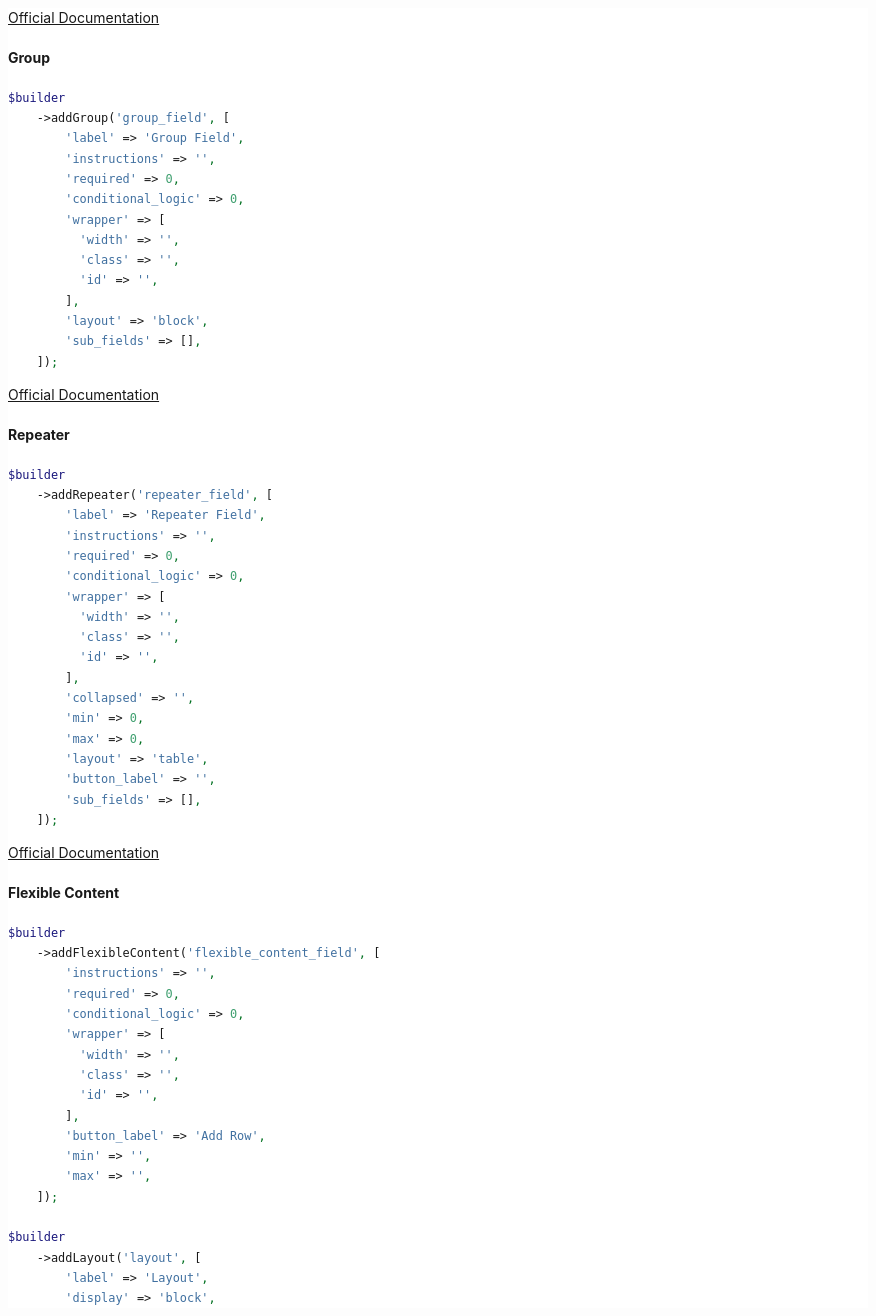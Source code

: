 [Official Documentation](https://www.advancedcustomfields.com/resources/tab/)

#### Group
```php
$builder
    ->addGroup('group_field', [
        'label' => 'Group Field',
        'instructions' => '',
        'required' => 0,
        'conditional_logic' => 0,
        'wrapper' => [
          'width' => '',
          'class' => '',
          'id' => '',
        ],
        'layout' => 'block',
        'sub_fields' => [],
    ]);
```
[Official Documentation](https://www.advancedcustomfields.com/resources/group/)

#### Repeater
```php
$builder
    ->addRepeater('repeater_field', [
        'label' => 'Repeater Field',
        'instructions' => '',
        'required' => 0,
        'conditional_logic' => 0,
        'wrapper' => [
          'width' => '',
          'class' => '',
          'id' => '',
        ],
        'collapsed' => '',
        'min' => 0,
        'max' => 0,
        'layout' => 'table',
        'button_label' => '',
        'sub_fields' => [],
    ]);
```
[Official Documentation](https://www.advancedcustomfields.com/resources/repeater/)

#### Flexible Content
```php
$builder
    ->addFlexibleContent('flexible_content_field', [
        'instructions' => '',
        'required' => 0,
        'conditional_logic' => 0,
        'wrapper' => [
          'width' => '',
          'class' => '',
          'id' => '',
        ],
        'button_label' => 'Add Row',
        'min' => '',
        'max' => '',
    ]);

$builder
    ->addLayout('layout', [
        'label' => 'Layout',
        'display' => 'block',
```